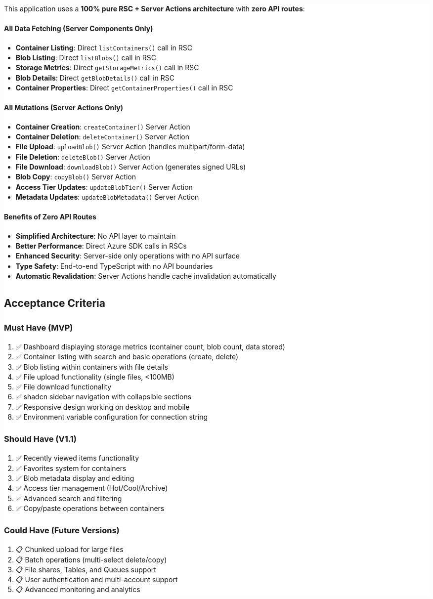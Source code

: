 This application uses a **100% pure RSC + Server Actions architecture** with **zero API routes**:

#### All Data Fetching (Server Components Only)
- **Container Listing**: Direct `listContainers()` call in RSC
- **Blob Listing**: Direct `listBlobs()` call in RSC  
- **Storage Metrics**: Direct `getStorageMetrics()` call in RSC
- **Blob Details**: Direct `getBlobDetails()` call in RSC
- **Container Properties**: Direct `getContainerProperties()` call in RSC

#### All Mutations (Server Actions Only)
- **Container Creation**: `createContainer()` Server Action
- **Container Deletion**: `deleteContainer()` Server Action
- **File Upload**: `uploadBlob()` Server Action (handles multipart/form-data)
- **File Deletion**: `deleteBlob()` Server Action
- **File Download**: `downloadBlob()` Server Action (generates signed URLs)
- **Blob Copy**: `copyBlob()` Server Action
- **Access Tier Updates**: `updateBlobTier()` Server Action
- **Metadata Updates**: `updateBlobMetadata()` Server Action

#### Benefits of Zero API Routes
- **Simplified Architecture**: No API layer to maintain
- **Better Performance**: Direct Azure SDK calls in RSCs
- **Enhanced Security**: Server-side only operations with no API surface
- **Type Safety**: End-to-end TypeScript with no API boundaries
- **Automatic Revalidation**: Server Actions handle cache invalidation automatically

## Acceptance Criteria

### Must Have (MVP)
1. ✅ Dashboard displaying storage metrics (container count, blob count, data stored)
2. ✅ Container listing with search and basic operations (create, delete)
3. ✅ Blob listing within containers with file details
4. ✅ File upload functionality (single files, <100MB)
5. ✅ File download functionality
6. ✅ shadcn sidebar navigation with collapsible sections
7. ✅ Responsive design working on desktop and mobile
8. ✅ Environment variable configuration for connection string

### Should Have (V1.1)
1. ✅ Recently viewed items functionality
2. ✅ Favorites system for containers
3. ✅ Blob metadata display and editing
4. ✅ Access tier management (Hot/Cool/Archive)
5. ✅ Advanced search and filtering
6. ✅ Copy/paste operations between containers

### Could Have (Future Versions)
1. 📋 Chunked upload for large files
2. 📋 Batch operations (multi-select delete/copy)
3. 📋 File shares, Tables, and Queues support
4. 📋 User authentication and multi-account support
5. 📋 Advanced monitoring and analytics

